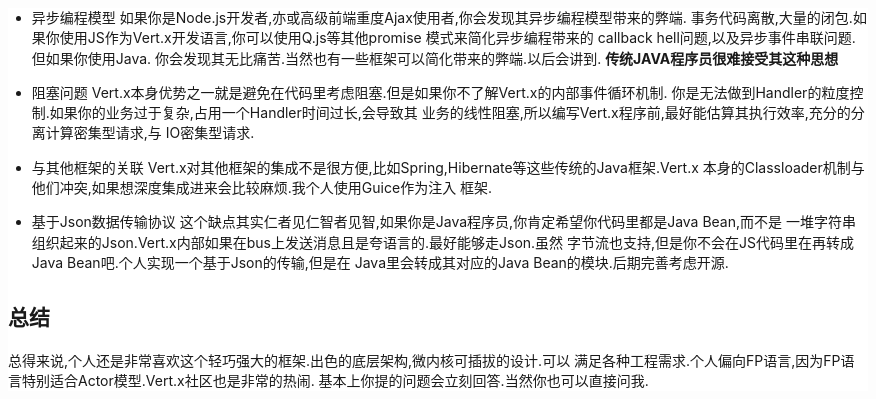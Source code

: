 * 异步编程模型
如果你是Node.js开发者,亦或高级前端重度Ajax使用者,你会发现其异步编程模型带来的弊端.
事务代码离散,大量的闭包.如果你使用JS作为Vert.x开发语言,你可以使用Q.js等其他promise
模式来简化异步编程带来的 callback hell问题,以及异步事件串联问题.
但如果你使用Java. 你会发现其无比痛苦.当然也有一些框架可以简化带来的弊端.以后会讲到.
**传统JAVA程序员很难接受其这种思想**

* 阻塞问题
Vert.x本身优势之一就是避免在代码里考虑阻塞.但是如果你不了解Vert.x的内部事件循环机制.
你是无法做到Handler的粒度控制.如果你的业务过于复杂,占用一个Handler时间过长,会导致其
业务的线性阻塞,所以编写Vert.x程序前,最好能估算其执行效率,充分的分离计算密集型请求,与
IO密集型请求.

* 与其他框架的关联
Vert.x对其他框架的集成不是很方便,比如Spring,Hibernate等这些传统的Java框架.Vert.x
本身的Classloader机制与他们冲突,如果想深度集成进来会比较麻烦.我个人使用Guice作为注入
框架.

* 基于Json数据传输协议
这个缺点其实仁者见仁智者见智,如果你是Java程序员,你肯定希望你代码里都是Java Bean,而不是
一堆字符串组织起来的Json.Vert.x内部如果在bus上发送消息且是夸语言的.最好能够走Json.虽然
字节流也支持,但是你不会在JS代码里在再转成Java Bean吧.个人实现一个基于Json的传输,但是在
Java里会转成其对应的Java Bean的模块.后期完善考虑开源.

## 总结 ##
总得来说,个人还是非常喜欢这个轻巧强大的框架.出色的底层架构,微内核可插拔的设计.可以
满足各种工程需求.个人偏向FP语言,因为FP语言特别适合Actor模型.Vert.x社区也是非常的热闹.
基本上你提的问题会立刻回答.当然你也可以直接问我.



























































